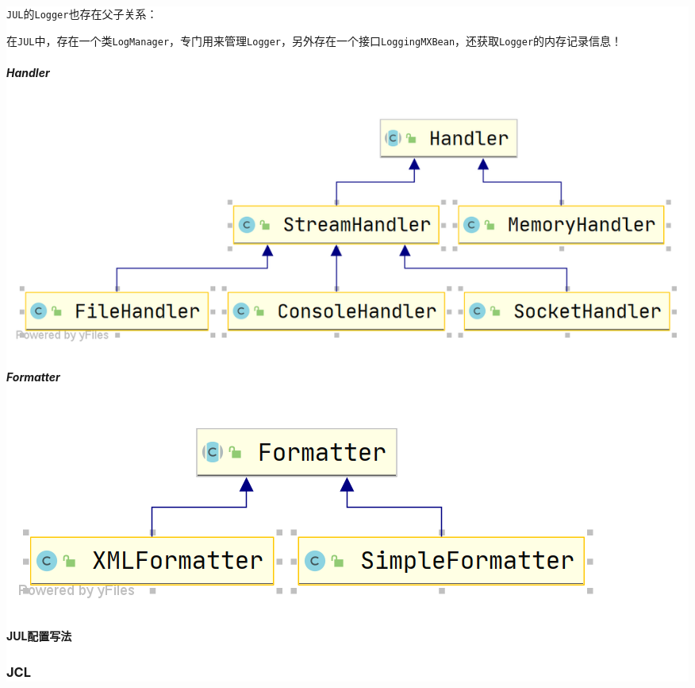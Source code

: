 `JUL`的`Logger`也存在父子关系：



在`JUL`中，存在一个类`LogManager`，专门用来管理`Logger`，另外存在一个接口`LoggingMXBean`，还获取`Logger`的内存记录信息！

```

```



##### Handler

![Handler](README/Handler.png)

##### Formatter

![Formatter](README/Formatter.png)



#### JUL配置写法



### JCL
